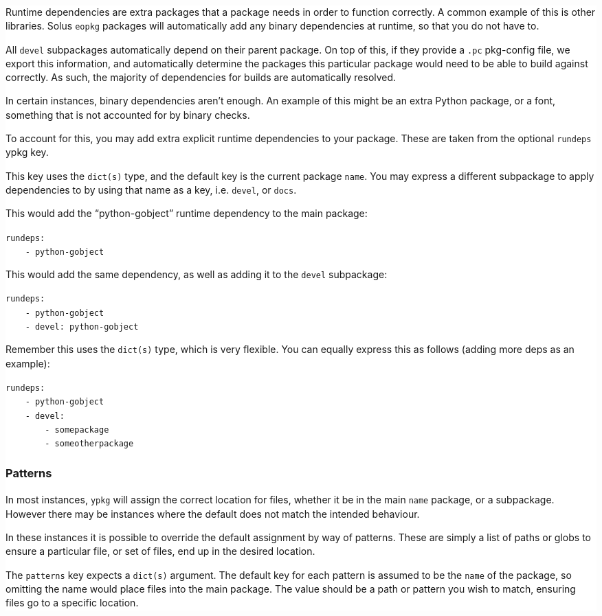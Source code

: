 Runtime dependencies are extra packages that a package needs in order to function correctly. A common example of this is other libraries. Solus `eopkg` packages will automatically add any binary dependencies at runtime, so that you do not have to.

All `devel` subpackages automatically depend on their parent package. On top of this, if they provide a `.pc` pkg-config file, we export this information, and automatically determine the packages this particular package would need to be able to 
build against correctly. As such, the majority of dependencies for builds are automatically resolved.

In certain instances, binary dependencies aren’t enough. An example of this might be an extra Python package, or a font, something that is not accounted for by binary checks.

To account for this, you may add extra explicit runtime dependencies to your package. These are taken from the optional `rundeps` ypkg key.

This key uses the `dict(s)` type, and the default key is the current package `name`. You may express a different subpackage to apply dependencies to by using that name as a key, i.e. `devel`, or `docs`.

This would add the “python-gobject” runtime dependency to the main package:

```
rundeps:
    - python-gobject
```

This would add the same dependency, as well as adding it to the `devel` subpackage:

```
rundeps:
    - python-gobject
    - devel: python-gobject
```

Remember this uses the `dict(s)` type, which is very flexible. You can equally express this as follows (adding more deps as an example):

```
rundeps:
    - python-gobject
    - devel:
        - somepackage
        - someotherpackage
```

### Patterns 

In most instances, `ypkg` will assign the correct location for files, whether it be in the main `name` package, or a subpackage. However there may be instances where the default does not match the intended behaviour.

In these instances it is possible to override the default assignment by way of patterns. These are simply a list of paths or globs to ensure a particular file, or set of files, end up in the desired location.

The `patterns` key expects a `dict(s)` argument. The default key for each pattern is assumed to be the `name` of the package, so omitting the name would place files into the main package. The value should be a path or pattern you wish to match, 
ensuring files go to a specific location.
